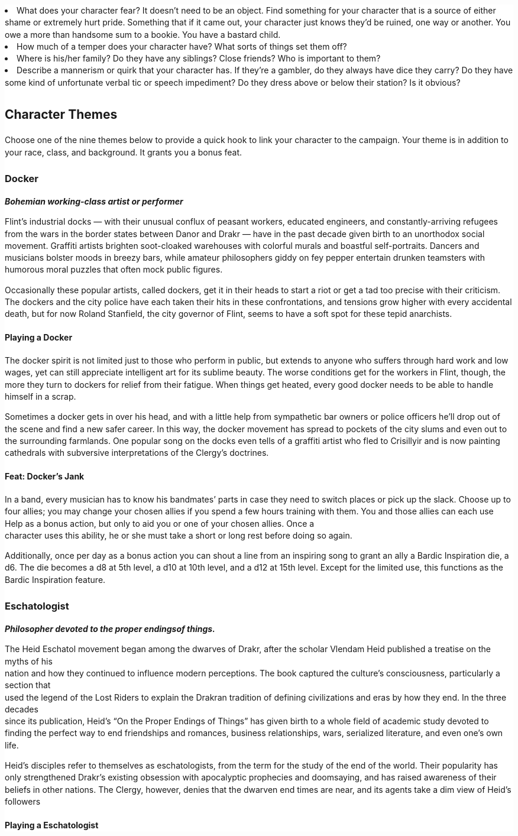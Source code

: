 <li>What does your character fear? It doesn’t need to be an object. Find something for your character that is a source of either shame or extremely hurt pride. Something that if it came out, your character just knows they’d be ruined, one way or another.  You owe a more than handsome sum to a bookie. You have a bastard child.</li>
<li>How much of a temper does your character have? What sorts of things set them off?</li>
<li>Where is his/her family? Do they have any siblings? Close friends? Who is important to them?</li>
<li>Describe a mannerism or quirk that your character has. If they’re a gambler, do they always have dice they carry? Do they have some kind of unfortunate verbal tic or speech impediment? Do they dress above or below their station? Is it obvious?</li>
</ol>
<h2 id="character-themes">Character Themes</h2>
<p>Choose one of the nine themes below to provide a quick hook to link your character to the campaign. Your theme is in addition to your race, class, and background. It grants you a bonus feat.</p>
<h3 id="docker">Docker</h3>
<p><em><strong>Bohemian working-class artist or performer</strong></em></p>
<p>Flint’s industrial docks — with their unusual conflux of peasant workers, educated engineers, and constantly-arriving refugees from the wars in the border states between Danor and Drakr — have in the past decade given birth to an unorthodox social movement. Graffiti artists brighten soot-cloaked warehouses with colorful murals and boastful self-portraits. Dancers and musicians bolster moods in breezy bars, while amateur philosophers giddy on fey pepper entertain drunken teamsters with humorous moral puzzles that often mock public figures.</p>
<p>Occasionally these popular artists, called dockers, get it in their heads to start a riot or get a tad too precise with their criticism. The dockers and the city police have each taken their hits in these confrontations, and tensions grow higher with every accidental death, but for now Roland Stanfield, the city governor of Flint, seems to have a soft spot for these tepid anarchists.</p>
<h4 id="playing-a-docker">Playing a Docker</h4>
<p>The docker spirit is not limited just to those who perform in public, but extends to anyone who suffers through hard work and low wages, yet can still appreciate intelligent art for its sublime beauty. The worse conditions get for the workers in Flint, though, the more they turn to dockers for relief from their fatigue. When things get heated, every good docker needs to be able to handle himself in a scrap.</p>
<p>Sometimes a docker gets in over his head, and with a little help from sympathetic bar owners or police officers he’ll drop out of the scene and find a new safer career. In this way, the docker movement has spread to pockets of the city slums and even out to the surrounding farmlands. One popular song on the docks even tells of a graffiti artist who fled to Crisillyir and is now painting cathedrals with subversive interpretations of the Clergy’s doctrines.</p>
<h4 id="feat-dockers-jank">Feat: Docker’s Jank</h4>
<p>In a band, every musician has to know his bandmates’ parts in case they need to switch places or pick up the slack. Choose up to four allies; you may change your chosen allies if you spend a few hours training with them. You and those allies can each use Help as a bonus action, but only to aid you or one of your chosen allies. Once a<br>
character uses this ability, he or she must take a short or long rest before doing so again.</p>
<p>Additionally, once per day as a bonus action you can shout a line from an inspiring song to grant an ally a Bardic Inspiration die, a d6. The die becomes a d8 at 5th level, a d10 at 10th level, and a d12 at 15th level. Except for the limited use, this functions as the Bardic Inspiration feature.</p>
<h3 id="eschatologist">Eschatologist</h3>
<p><em><strong>Philosopher devoted to the proper endingsof things.</strong></em></p>
<p>The Heid Eschatol movement began among the dwarves of Drakr, after the scholar Vlendam Heid published a treatise on the myths of his<br>
nation and how they continued to influence modern perceptions. The book captured the culture’s consciousness, particularly a section that<br>
used the legend of the Lost Riders to explain the Drakran tradition of defining civilizations and eras by how they end. In the three decades<br>
since its publication, Heid’s “On the Proper Endings of Things” has given birth to a whole field of academic study devoted to finding the perfect way to end friendships and romances, business relationships, wars, serialized literature, and even one’s own life.</p>
<p>Heid’s disciples refer to themselves as eschatologists, from the term for the study of the end of the world. Their popularity has only strengthened Drakr’s existing obsession with apocalyptic prophecies and doomsaying, and has raised awareness of their beliefs in other nations. The Clergy, however, denies that the dwarven end times are near, and its agents take a dim view of Heid’s followers</p>
<h4 id="playing-a-eschatologist">Playing a Eschatologist</h4>